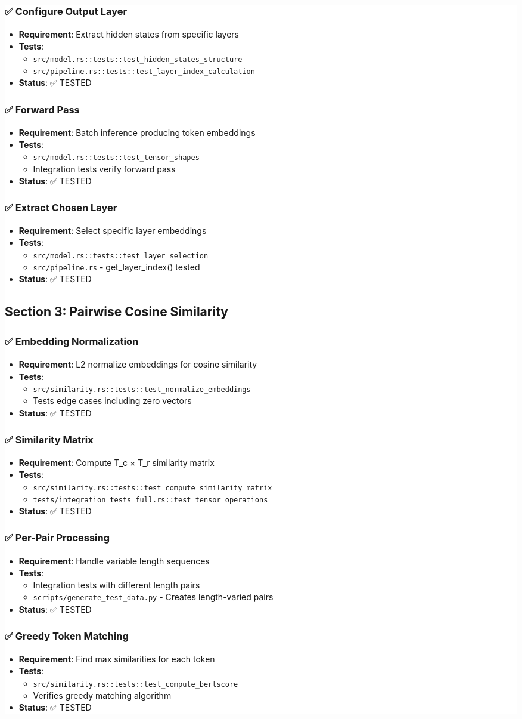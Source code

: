 ### ✅ Configure Output Layer
- **Requirement**: Extract hidden states from specific layers
- **Tests**: 
  - `src/model.rs::tests::test_hidden_states_structure`
  - `src/pipeline.rs::tests::test_layer_index_calculation`
- **Status**: ✅ TESTED

### ✅ Forward Pass
- **Requirement**: Batch inference producing token embeddings
- **Tests**: 
  - `src/model.rs::tests::test_tensor_shapes`
  - Integration tests verify forward pass
- **Status**: ✅ TESTED

### ✅ Extract Chosen Layer
- **Requirement**: Select specific layer embeddings
- **Tests**: 
  - `src/model.rs::tests::test_layer_selection`
  - `src/pipeline.rs` - get_layer_index() tested
- **Status**: ✅ TESTED

## Section 3: Pairwise Cosine Similarity

### ✅ Embedding Normalization
- **Requirement**: L2 normalize embeddings for cosine similarity
- **Tests**: 
  - `src/similarity.rs::tests::test_normalize_embeddings`
  - Tests edge cases including zero vectors
- **Status**: ✅ TESTED

### ✅ Similarity Matrix
- **Requirement**: Compute T_c × T_r similarity matrix
- **Tests**: 
  - `src/similarity.rs::tests::test_compute_similarity_matrix`
  - `tests/integration_tests_full.rs::test_tensor_operations`
- **Status**: ✅ TESTED

### ✅ Per-Pair Processing
- **Requirement**: Handle variable length sequences
- **Tests**: 
  - Integration tests with different length pairs
  - `scripts/generate_test_data.py` - Creates length-varied pairs
- **Status**: ✅ TESTED

### ✅ Greedy Token Matching
- **Requirement**: Find max similarities for each token
- **Tests**: 
  - `src/similarity.rs::tests::test_compute_bertscore`
  - Verifies greedy matching algorithm
- **Status**: ✅ TESTED
